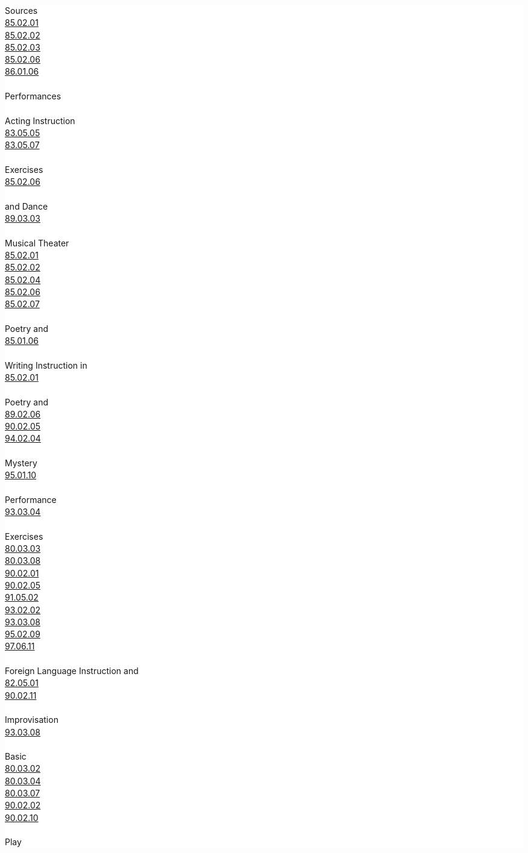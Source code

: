 Sources</span><span class="adjusted-hash-link-span" id="lnk-drama--musical-theater--literary-sources"></span><br/><a href="/curriculum/guides/1985/2/85.02.01.x.html" class="margin-left-60">85.02.01</a><br/><a href="/curriculum/guides/1985/2/85.02.02.x.html" class="margin-left-60">85.02.02</a><br/><a href="/curriculum/guides/1985/2/85.02.03.x.html" class="margin-left-60">85.02.03</a><br/><a href="/curriculum/guides/1985/2/85.02.06.x.html" class="margin-left-60">85.02.06</a><br/><a href="/curriculum/guides/1986/1/86.01.06.x.html" class="margin-left-60">86.01.06</a><br/><br/><span class="index-level-3">Performances</span><span class="adjusted-hash-link-span" id="lnk-drama--musical-theater--performances"></span><br/><br/><span class="index-level-4">Acting Instruction</span><span class="adjusted-hash-link-span" id="lnk-drama--musical-theater--performances--acting-instruction"></span><br/><a href="/curriculum/guides/1983/5/83.05.05.x.html" class="margin-left-80">83.05.05</a><br/><a href="/curriculum/guides/1983/5/83.05.07.x.html" class="margin-left-80">83.05.07</a><br/><br/><span class="index-level-4">Exercises</span><span class="adjusted-hash-link-span" id="lnk-drama--musical-theater--performances--exercises"></span><br/><a href="/curriculum/guides/1985/2/85.02.06.x.html" class="margin-left-80">85.02.06</a><br/><br/><span class="index-level-5">and Dance</span><span class="adjusted-hash-link-span" id="lnk-drama--musical-theater--performances--exercises--and-dance"></span><br/><a href="/curriculum/guides/1989/3/89.03.03.x.html" class="margin-left-100">89.03.03</a><br/><br/><span class="index-level-4">Musical Theater</span><span class="adjusted-hash-link-span" id="lnk-drama--musical-theater--performances--musical-theater"></span><br/><a href="/curriculum/guides/1985/2/85.02.01.x.html" class="margin-left-80">85.02.01</a><br/><a href="/curriculum/guides/1985/2/85.02.02.x.html" class="margin-left-80">85.02.02</a><br/><a href="/curriculum/guides/1985/2/85.02.04.x.html" class="margin-left-80">85.02.04</a><br/><a href="/curriculum/guides/1985/2/85.02.06.x.html" class="margin-left-80">85.02.06</a><br/><a href="/curriculum/guides/1985/2/85.02.07.x.html" class="margin-left-80">85.02.07</a><br/><br/><span class="index-level-4">Poetry and</span><span class="adjusted-hash-link-span" id="lnk-drama--musical-theater--performances--poetry-and"></span><br/><a href="/curriculum/guides/1985/1/85.01.06.x.html" class="margin-left-80">85.01.06</a><br/><br/><span class="index-level-4">Writing Instruction in</span><span class="adjusted-hash-link-span" id="lnk-drama--musical-theater--performances--writing-instruction-in"></span><br/><a href="/curriculum/guides/1985/2/85.02.01.x.html" class="margin-left-80">85.02.01</a><br/><br/><span class="index-level-3">Poetry and</span><span class="adjusted-hash-link-span" id="lnk-drama--musical-theater--poetry-and"></span><br/><a href="/curriculum/guides/1989/2/89.02.06.x.html" class="margin-left-60">89.02.06</a><br/><a href="/curriculum/guides/1990/2/90.02.05.x.html" class="margin-left-60">90.02.05</a><br/><a href="/curriculum/guides/1994/2/94.02.04.x.html" class="margin-left-60">94.02.04</a><br/><br/><span class="index-level-2">Mystery</span><span class="adjusted-hash-link-span" id="lnk-drama--mystery"></span><br/><a href="/curriculum/guides/1995/1/95.01.10.x.html" class="margin-left-40">95.01.10</a><br/><br/><span class="index-level-2">Performance</span><span class="adjusted-hash-link-span" id="lnk-drama--performance"></span><br/><a href="/curriculum/guides/1993/3/93.03.04.x.html" class="margin-left-40">93.03.04</a><br/><br/><span class="index-level-3">Exercises</span><span class="adjusted-hash-link-span" id="lnk-drama--performance--exercises"></span><br/><a href="/curriculum/guides/1980/3/80.03.03.x.html" class="margin-left-60">80.03.03</a><br/><a href="/curriculum/guides/1980/3/80.03.08.x.html" class="margin-left-60">80.03.08</a><br/><a href="/curriculum/guides/1990/2/90.02.01.x.html" class="margin-left-60">90.02.01</a><br/><a href="/curriculum/guides/1990/2/90.02.05.x.html" class="margin-left-60">90.02.05</a><br/><a href="/curriculum/guides/1991/5/91.05.02.x.html" class="margin-left-60">91.05.02</a><br/><a href="/curriculum/guides/1993/2/93.02.02.x.html" class="margin-left-60">93.02.02</a><br/><a href="/curriculum/guides/1993/3/93.03.08.x.html" class="margin-left-60">93.03.08</a><br/><a href="/curriculum/guides/1995/2/95.02.09.x.html" class="margin-left-60">95.02.09</a><br/><a href="/curriculum/guides/1997/6/97.06.11.x.html" class="margin-left-60">97.06.11</a><br/><br/><span class="index-level-3">Foreign Language Instruction and</span><span class="adjusted-hash-link-span" id="lnk-drama--performance--foreign-language-instruction-and"></span><br/><a href="/curriculum/guides/1982/5/82.05.01.x.html" class="margin-left-60">82.05.01</a><br/><a href="/curriculum/guides/1990/2/90.02.11.x.html" class="margin-left-60">90.02.11</a><br/><br/><span class="index-level-3">Improvisation</span><span class="adjusted-hash-link-span" id="lnk-drama--performance--improvisation"></span><br/><a href="/curriculum/guides/1993/3/93.03.08.x.html" class="margin-left-60">93.03.08</a><br/><br/><span class="index-level-4">Basic</span><span class="adjusted-hash-link-span" id="lnk-drama--performance--improvisation--basic"></span><br/><a href="/curriculum/guides/1980/3/80.03.02.x.html" class="margin-left-80">80.03.02</a><br/><a href="/curriculum/guides/1980/3/80.03.04.x.html" class="margin-left-80">80.03.04</a><br/><a href="/curriculum/guides/1980/3/80.03.07.x.html" class="margin-left-80">80.03.07</a><br/><a href="/curriculum/guides/1990/2/90.02.02.x.html" class="margin-left-80">90.02.02</a><br/><a href="/curriculum/guides/1990/2/90.02.10.x.html" class="margin-left-80">90.02.10</a><br/><br/><span class="index-level-3">Play